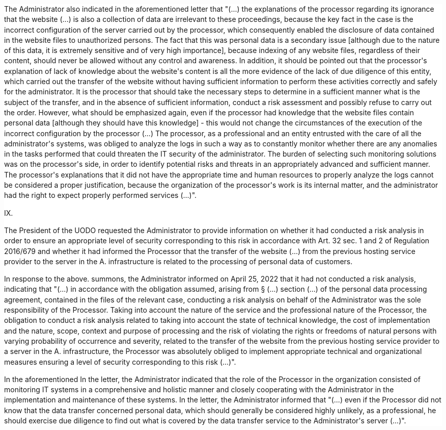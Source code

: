 The Administrator also indicated in the aforementioned letter that "(...) the explanations of the processor regarding its ignorance that the website (...) is also a collection of data are irrelevant to these proceedings, because the key fact in the case is the incorrect configuration of the server carried out by the processor, which consequently enabled the disclosure of data contained in the website files to unauthorized persons. The fact that this was personal data is a secondary issue \[although due to the nature of this data, it is extremely sensitive and of very high importance\], because indexing of any website files, regardless of their content, should never be allowed without any control and awareness. In addition, it should be pointed out that the processor's explanation of lack of knowledge about the website's content is all the more evidence of the lack of due diligence of this entity, which carried out the transfer of the website without having sufficient information to perform these activities correctly and safely for the administrator. It is the processor that should take the necessary steps to determine in a sufficient manner what is the subject of the transfer, and in the absence of sufficient information, conduct a risk assessment and possibly refuse to carry out the order. However, what should be emphasized again, even if the processor had knowledge that the website files contain personal data \[although they should have this knowledge\] - this would not change the circumstances of the execution of the incorrect configuration by the processor (...) The processor, as a professional and an entity entrusted with the care of all the administrator's systems, was obliged to analyze the logs in such a way as to constantly monitor whether there are any anomalies in the tasks performed that could threaten the IT security of the administrator. The burden of selecting such monitoring solutions was on the processor's side, in order to identify potential risks and threats in an appropriately advanced and sufficient manner. The processor's explanations that it did not have the appropriate time and human resources to properly analyze the logs cannot be considered a proper justification, because the organization of the processor's work is its internal matter, and the administrator had the right to expect properly performed services (...)".

IX.

The President of the UODO requested the Administrator to provide information on whether it had conducted a risk analysis in order to ensure an appropriate level of security corresponding to this risk in accordance with Art. 32 sec. 1 and 2 of Regulation 2016/679 and whether it had informed the Processor that the transfer of the website (...) from the previous hosting service provider to the server in the A. infrastructure is related to the processing of personal data of customers.

In response to the above. summons, the Administrator informed on April 25, 2022 that it had not conducted a risk analysis, indicating that "(...) in accordance with the obligation assumed, arising from § (...) section (...) of the personal data processing agreement, contained in the files of the relevant case, conducting a risk analysis on behalf of the Administrator was the sole responsibility of the Processor. Taking into account the nature of the service and the professional nature of the Processor, the obligation to conduct a risk analysis related to taking into account the state of technical knowledge, the cost of implementation and the nature, scope, context and purpose of processing and the risk of violating the rights or freedoms of natural persons with varying probability of occurrence and severity, related to the transfer of the website from the previous hosting service provider to a server in the A. infrastructure, the Processor was absolutely obliged to implement appropriate technical and organizational measures ensuring a level of security corresponding to this risk (...)".

In the aforementioned In the letter, the Administrator indicated that the role of the Processor in the organization consisted of monitoring IT systems in a comprehensive and holistic manner and closely cooperating with the Administrator in the implementation and maintenance of these systems. In the letter, the Administrator informed that "(...) even if the Processor did not know that the data transfer concerned personal data, which should generally be considered highly unlikely, as a professional, he should exercise due diligence to find out what is covered by the data transfer service to the Administrator's server (...)".
